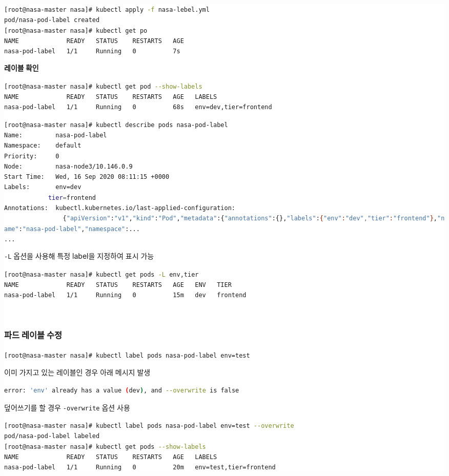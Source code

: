 ```sh
[root@nasa-master nasa]# kubectl apply -f nasa-lebel.yml 
pod/nasa-pod-label created
[root@nasa-master nasa]# kubectl get po
NAME             READY   STATUS    RESTARTS   AGE
nasa-pod-label   1/1     Running   0          7s
```

**레이블 확인**

```sh
[root@nasa-master nasa]# kubectl get pod --show-labels
NAME             READY   STATUS    RESTARTS   AGE   LABELS
nasa-pod-label   1/1     Running   0          68s   env=dev,tier=frontend
```

```sh
[root@nasa-master nasa]# kubectl describe pods nasa-pod-label 
Name:         nasa-pod-label
Namespace:    default
Priority:     0
Node:         nasa-node3/10.146.0.9
Start Time:   Wed, 16 Sep 2020 08:11:15 +0000
Labels:       env=dev
            tier=frontend
Annotations:  kubectl.kubernetes.io/last-applied-configuration:
                {"apiVersion":"v1","kind":"Pod","metadata":{"annotations":{},"labels":{"env":"dev","tier":"frontend"},"name":"nasa-pod-label","namespace":...
...
```

`-L` 옵션을 사용해 특정 label을 지정하여 표시 가능

```sh
[root@nasa-master nasa]# kubectl get pods -L env,tier
NAME             READY   STATUS    RESTARTS   AGE   ENV   TIER
nasa-pod-label   1/1     Running   0          15m   dev   frontend
```

<br>

### 파드 레이블 수정

```sh
[root@nasa-master nasa]# kubectl label pods nasa-pod-label env=test
```

이미 가지고 있는 레이블인 경우 아래 메시지 발생

```sh
error: 'env' already has a value (dev), and --overwrite is false
```

덮어쓰기를 할 경우 `-overwrite` 옵션 사용

```sh
[root@nasa-master nasa]# kubectl label pods nasa-pod-label env=test --overwrite
pod/nasa-pod-label labeled
[root@nasa-master nasa]# kubectl get pods --show-labels
NAME             READY   STATUS    RESTARTS   AGE   LABELS
nasa-pod-label   1/1     Running   0          20m   env=test,tier=frontend
```
